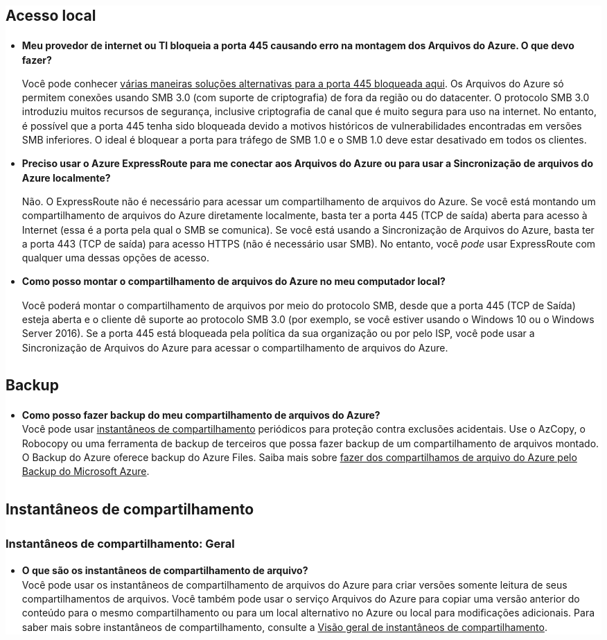 ## <a name="on-premises-access"></a>Acesso local

* <a id="port-445-blocked"></a>
**Meu provedor de internet ou TI bloqueia a porta 445 causando erro na montagem dos Arquivos do Azure. O que devo fazer?**

    Você pode conhecer [várias maneiras soluções alternativas para a porta 445 bloqueada aqui](https://docs.microsoft.com/azure/storage/files/storage-troubleshoot-windows-file-connection-problems#cause-1-port-445-is-blocked). Os Arquivos do Azure só permitem conexões usando SMB 3.0 (com suporte de criptografia) de fora da região ou do datacenter. O protocolo SMB 3.0 introduziu muitos recursos de segurança, inclusive criptografia de canal que é muito segura para uso na internet. No entanto, é possível que a porta 445 tenha sido bloqueada devido a motivos históricos de vulnerabilidades encontradas em versões SMB inferiores. O ideal é bloquear a porta para tráfego de SMB 1.0 e o SMB 1.0 deve estar desativado em todos os clientes.

* <a id="expressroute-not-required"></a>
**Preciso usar o Azure ExpressRoute para me conectar aos Arquivos do Azure ou para usar a Sincronização de arquivos do Azure localmente?**  

    Não. O ExpressRoute não é necessário para acessar um compartilhamento de arquivos do Azure. Se você está montando um compartilhamento de arquivos do Azure diretamente localmente, basta ter a porta 445 (TCP de saída) aberta para acesso à Internet (essa é a porta pela qual o SMB se comunica). Se você está usando a Sincronização de Arquivos do Azure, basta ter a porta 443 (TCP de saída) para acesso HTTPS (não é necessário usar SMB). No entanto, você *pode* usar ExpressRoute com qualquer uma dessas opções de acesso.

* <a id="mount-locally"></a>
**Como posso montar o compartilhamento de arquivos do Azure no meu computador local?**  

    Você poderá montar o compartilhamento de arquivos por meio do protocolo SMB, desde que a porta 445 (TCP de Saída) esteja aberta e o cliente dê suporte ao protocolo SMB 3.0 (por exemplo, se você estiver usando o Windows 10 ou o Windows Server 2016). Se a porta 445 está bloqueada pela política da sua organização ou por pelo ISP, você pode usar a Sincronização de Arquivos do Azure para acessar o compartilhamento de arquivos do Azure.

## <a name="backup"></a>Backup
* <a id="backup-share"></a>
**Como posso fazer backup do meu compartilhamento de arquivos do Azure?**  
    Você pode usar [instantâneos de compartilhamento](storage-snapshots-files.md) periódicos para proteção contra exclusões acidentais. Use o AzCopy, o Robocopy ou uma ferramenta de backup de terceiros que possa fazer backup de um compartilhamento de arquivos montado. O Backup do Azure oferece backup do Azure Files. Saiba mais sobre [fazer dos compartilhamos de arquivo do Azure pelo Backup do Microsoft Azure](https://docs.microsoft.com/azure/backup/backup-azure-files).

## <a name="share-snapshots"></a>Instantâneos de compartilhamento

### <a name="share-snapshots-general"></a>Instantâneos de compartilhamento: Geral
* <a id="what-are-snaphots"></a>
**O que são os instantâneos de compartilhamento de arquivo?**  
    Você pode usar os instantâneos de compartilhamento de arquivos do Azure para criar versões somente leitura de seus compartilhamentos de arquivos. Você também pode usar o serviço Arquivos do Azure para copiar uma versão anterior do conteúdo para o mesmo compartilhamento ou para um local alternativo no Azure ou local para modificações adicionais. Para saber mais sobre instantâneos de compartilhamento, consulte a [Visão geral de instantâneos de compartilhamento](storage-snapshots-files.md).
